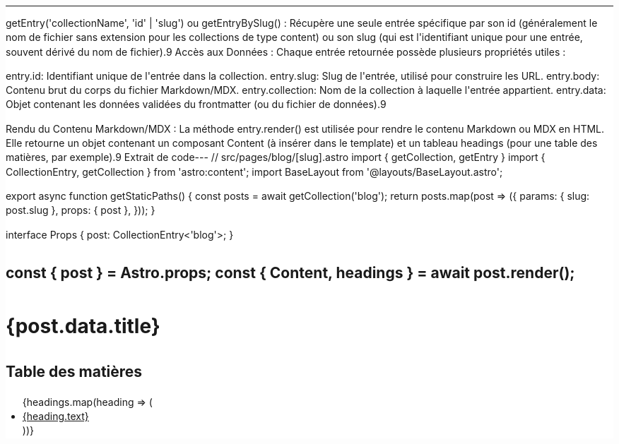 
---


getEntry('collectionName', 'id' | 'slug') ou getEntryBySlug() : Récupère une seule entrée spécifique par son id (généralement le nom de fichier sans extension pour les collections de type content) ou son slug (qui est l'identifiant unique pour une entrée, souvent dérivé du nom de fichier).9
Accès aux Données : Chaque entrée retournée possède plusieurs propriétés utiles :

entry.id: Identifiant unique de l'entrée dans la collection.
entry.slug: Slug de l'entrée, utilisé pour construire les URL.
entry.body: Contenu brut du corps du fichier Markdown/MDX.
entry.collection: Nom de la collection à laquelle l'entrée appartient.
entry.data: Objet contenant les données validées du frontmatter (ou du fichier de données).9


Rendu du Contenu Markdown/MDX : La méthode entry.render() est utilisée pour rendre le contenu Markdown ou MDX en HTML. Elle retourne un objet contenant un composant Content (à insérer dans le template) et un tableau headings (pour une table des matières, par exemple).9
Extrait de code---
// src/pages/blog/[slug].astro
import { getCollection, getEntry }
import { CollectionEntry, getCollection } from 'astro:content';
import BaseLayout from '@layouts/BaseLayout.astro';

export async function getStaticPaths() {
const posts = await getCollection('blog');
return posts.map(post => ({
params: { slug: post.slug },
props: { post },
}));
}

interface Props {
post: CollectionEntry<'blog'>;
}

const { post } = Astro.props;
const { Content, headings } = await post.render();
---
<BaseLayout title={post.data.title} description={post.data.description}>
  <h1>{post.data.title}</h1>
  <Content />
  <nav>
    <h2>Table des matières</h2>
    <ul>
      {headings.map(heading => (
        <li class_={`depth-${heading.depth}`}>
          <a href={`#${heading.slug}`}>{heading.text}</a>
        </li>
      ))}
    </ul>
  </nav>
</BaseLayout>

